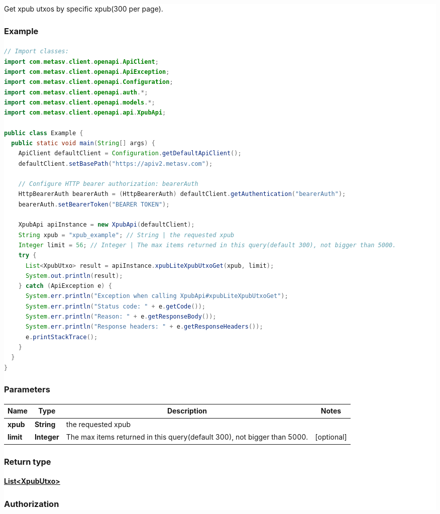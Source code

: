 Get xpub utxos by specific xpub(300 per page).

### Example
```java
// Import classes:
import com.metasv.client.openapi.ApiClient;
import com.metasv.client.openapi.ApiException;
import com.metasv.client.openapi.Configuration;
import com.metasv.client.openapi.auth.*;
import com.metasv.client.openapi.models.*;
import com.metasv.client.openapi.api.XpubApi;

public class Example {
  public static void main(String[] args) {
    ApiClient defaultClient = Configuration.getDefaultApiClient();
    defaultClient.setBasePath("https://apiv2.metasv.com");
    
    // Configure HTTP bearer authorization: bearerAuth
    HttpBearerAuth bearerAuth = (HttpBearerAuth) defaultClient.getAuthentication("bearerAuth");
    bearerAuth.setBearerToken("BEARER TOKEN");

    XpubApi apiInstance = new XpubApi(defaultClient);
    String xpub = "xpub_example"; // String | the requested xpub
    Integer limit = 56; // Integer | The max items returned in this query(default 300), not bigger than 5000.
    try {
      List<XpubUtxo> result = apiInstance.xpubLiteXpubUtxoGet(xpub, limit);
      System.out.println(result);
    } catch (ApiException e) {
      System.err.println("Exception when calling XpubApi#xpubLiteXpubUtxoGet");
      System.err.println("Status code: " + e.getCode());
      System.err.println("Reason: " + e.getResponseBody());
      System.err.println("Response headers: " + e.getResponseHeaders());
      e.printStackTrace();
    }
  }
}
```

### Parameters

Name | Type | Description  | Notes
------------- | ------------- | ------------- | -------------
 **xpub** | **String**| the requested xpub |
 **limit** | **Integer**| The max items returned in this query(default 300), not bigger than 5000. | [optional]

### Return type

[**List&lt;XpubUtxo&gt;**](XpubUtxo.md)

### Authorization
